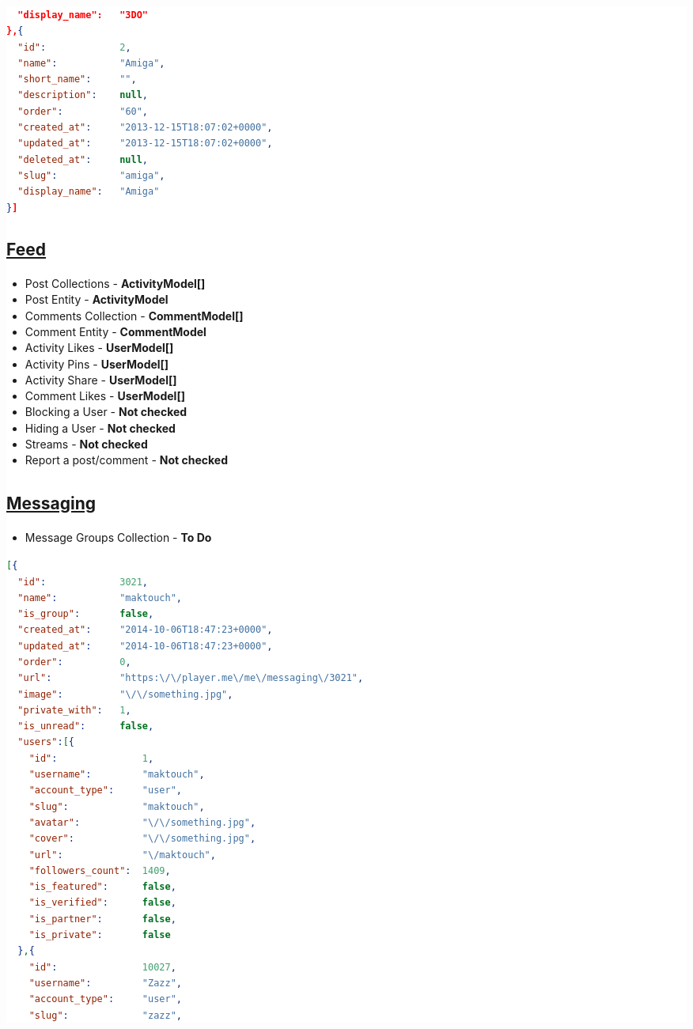 ```json
  "display_name":   "3DO"
},{
  "id":             2,
  "name":           "Amiga",
  "short_name":     "",
  "description":    null,
  "order":          "60",
  "created_at":     "2013-12-15T18:07:02+0000",
  "updated_at":     "2013-12-15T18:07:02+0000",
  "deleted_at":     null,
  "slug":           "amiga",
  "display_name":   "Amiga"
}]
```
  
## [Feed](http://docs.playerme.apiary.io/#reference/feed)
* Post Collections - **ActivityModel[]**
* Post Entity - **ActivityModel**
* Comments Collection - **CommentModel[]**
* Comment Entity - **CommentModel**
* Activity Likes - **UserModel[]**
* Activity Pins - **UserModel[]**
* Activity Share - **UserModel[]**
* Comment Likes - **UserModel[]**
* Blocking a User - **Not checked**
* Hiding a User - **Not checked**
* Streams - **Not checked**
* Report a post/comment - **Not checked**

## [Messaging](http://docs.playerme.apiary.io/#reference/messaging)
* Message Groups Collection - **To Do**
```json
[{  
  "id":             3021,
  "name":           "maktouch",
  "is_group":       false,
  "created_at":     "2014-10-06T18:47:23+0000",
  "updated_at":     "2014-10-06T18:47:23+0000",
  "order":          0,
  "url":            "https:\/\/player.me\/me\/messaging\/3021",
  "image":          "\/\/something.jpg",
  "private_with":   1,
  "is_unread":      false,
  "users":[{  
    "id":               1,
    "username":         "maktouch",
    "account_type":     "user",
    "slug":             "maktouch",
    "avatar":           "\/\/something.jpg",
    "cover":            "\/\/something.jpg",
    "url":              "\/maktouch",
    "followers_count":  1409,
    "is_featured":      false,
    "is_verified":      false,
    "is_partner":       false,
    "is_private":       false
  },{  
    "id":               10027,
    "username":         "Zazz",
    "account_type":     "user",
    "slug":             "zazz",
```